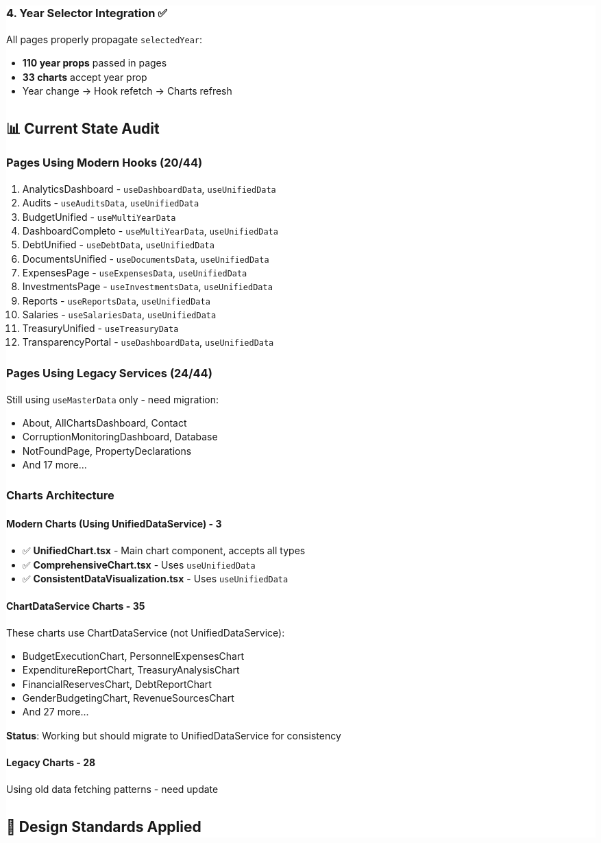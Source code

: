 ### 4. Year Selector Integration ✅
All pages properly propagate `selectedYear`:
- **110 year props** passed in pages
- **33 charts** accept year prop
- Year change → Hook refetch → Charts refresh

## 📊 Current State Audit

### Pages Using Modern Hooks (20/44)
1. AnalyticsDashboard - `useDashboardData`, `useUnifiedData`
2. Audits - `useAuditsData`, `useUnifiedData`
3. BudgetUnified - `useMultiYearData`
4. DashboardCompleto - `useMultiYearData`, `useUnifiedData`
5. DebtUnified - `useDebtData`, `useUnifiedData`
6. DocumentsUnified - `useDocumentsData`, `useUnifiedData`
7. ExpensesPage - `useExpensesData`, `useUnifiedData`
8. InvestmentsPage - `useInvestmentsData`, `useUnifiedData`
9. Reports - `useReportsData`, `useUnifiedData`
10. Salaries - `useSalariesData`, `useUnifiedData`
11. TreasuryUnified - `useTreasuryData`
12. TransparencyPortal - `useDashboardData`, `useUnifiedData`

### Pages Using Legacy Services (24/44)
Still using `useMasterData` only - need migration:
- About, AllChartsDashboard, Contact
- CorruptionMonitoringDashboard, Database
- NotFoundPage, PropertyDeclarations
- And 17 more...

### Charts Architecture

#### Modern Charts (Using UnifiedDataService) - 3
- ✅ **UnifiedChart.tsx** - Main chart component, accepts all types
- ✅ **ComprehensiveChart.tsx** - Uses `useUnifiedData`
- ✅ **ConsistentDataVisualization.tsx** - Uses `useUnifiedData`

#### ChartDataService Charts - 35
These charts use ChartDataService (not UnifiedDataService):
- BudgetExecutionChart, PersonnelExpensesChart
- ExpenditureReportChart, TreasuryAnalysisChart
- FinancialReservesChart, DebtReportChart
- GenderBudgetingChart, RevenueSourcesChart
- And 27 more...

**Status**: Working but should migrate to UnifiedDataService for consistency

#### Legacy Charts - 28
Using old data fetching patterns - need update

## 🎨 Design Standards Applied
